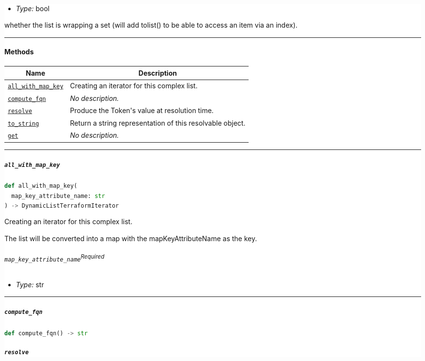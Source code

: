 - *Type:* bool

whether the list is wrapping a set (will add tolist() to be able to access an item via an index).

---

#### Methods <a name="Methods" id="Methods"></a>

| **Name** | **Description** |
| --- | --- |
| <code><a href="#@cdktf/provider-ionoscloud.dataIonoscloudK8SClusters.DataIonoscloudK8SClustersClustersConfigClustersList.allWithMapKey">all_with_map_key</a></code> | Creating an iterator for this complex list. |
| <code><a href="#@cdktf/provider-ionoscloud.dataIonoscloudK8SClusters.DataIonoscloudK8SClustersClustersConfigClustersList.computeFqn">compute_fqn</a></code> | *No description.* |
| <code><a href="#@cdktf/provider-ionoscloud.dataIonoscloudK8SClusters.DataIonoscloudK8SClustersClustersConfigClustersList.resolve">resolve</a></code> | Produce the Token's value at resolution time. |
| <code><a href="#@cdktf/provider-ionoscloud.dataIonoscloudK8SClusters.DataIonoscloudK8SClustersClustersConfigClustersList.toString">to_string</a></code> | Return a string representation of this resolvable object. |
| <code><a href="#@cdktf/provider-ionoscloud.dataIonoscloudK8SClusters.DataIonoscloudK8SClustersClustersConfigClustersList.get">get</a></code> | *No description.* |

---

##### `all_with_map_key` <a name="all_with_map_key" id="@cdktf/provider-ionoscloud.dataIonoscloudK8SClusters.DataIonoscloudK8SClustersClustersConfigClustersList.allWithMapKey"></a>

```python
def all_with_map_key(
  map_key_attribute_name: str
) -> DynamicListTerraformIterator
```

Creating an iterator for this complex list.

The list will be converted into a map with the mapKeyAttributeName as the key.

###### `map_key_attribute_name`<sup>Required</sup> <a name="map_key_attribute_name" id="@cdktf/provider-ionoscloud.dataIonoscloudK8SClusters.DataIonoscloudK8SClustersClustersConfigClustersList.allWithMapKey.parameter.mapKeyAttributeName"></a>

- *Type:* str

---

##### `compute_fqn` <a name="compute_fqn" id="@cdktf/provider-ionoscloud.dataIonoscloudK8SClusters.DataIonoscloudK8SClustersClustersConfigClustersList.computeFqn"></a>

```python
def compute_fqn() -> str
```

##### `resolve` <a name="resolve" id="@cdktf/provider-ionoscloud.dataIonoscloudK8SClusters.DataIonoscloudK8SClustersClustersConfigClustersList.resolve"></a>
